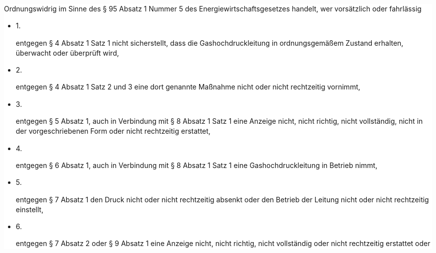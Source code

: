<div>

<div class="jurAbsatz">

Ordnungswidrig im Sinne des § 95 Absatz 1 Nummer 5 des
Energiewirtschaftsgesetzes handelt, wer vorsätzlich oder fahrlässig

  - 1\.
    
    <div>
    
    entgegen § 4 Absatz 1 Satz 1 nicht sicherstellt, dass die
    Gashochdruckleitung in ordnungsgemäßem Zustand erhalten, überwacht
    oder überprüft wird,
    
    </div>

  - 2\.
    
    <div>
    
    entgegen § 4 Absatz 1 Satz 2 und 3 eine dort genannte Maßnahme nicht
    oder nicht rechtzeitig vornimmt,
    
    </div>

  - 3\.
    
    <div>
    
    entgegen § 5 Absatz 1, auch in Verbindung mit § 8 Absatz 1 Satz 1
    eine Anzeige nicht, nicht richtig, nicht vollständig, nicht in der
    vorgeschriebenen Form oder nicht rechtzeitig erstattet,
    
    </div>

  - 4\.
    
    <div>
    
    entgegen § 6 Absatz 1, auch in Verbindung mit § 8 Absatz 1 Satz 1
    eine Gashochdruckleitung in Betrieb nimmt,
    
    </div>

  - 5\.
    
    <div>
    
    entgegen § 7 Absatz 1 den Druck nicht oder nicht rechtzeitig absenkt
    oder den Betrieb der Leitung nicht oder nicht rechtzeitig einstellt,
    
    </div>

  - 6\.
    
    <div>
    
    entgegen § 7 Absatz 2 oder § 9 Absatz 1 eine Anzeige nicht, nicht
    richtig, nicht vollständig oder nicht rechtzeitig erstattet oder
    
    </div>
